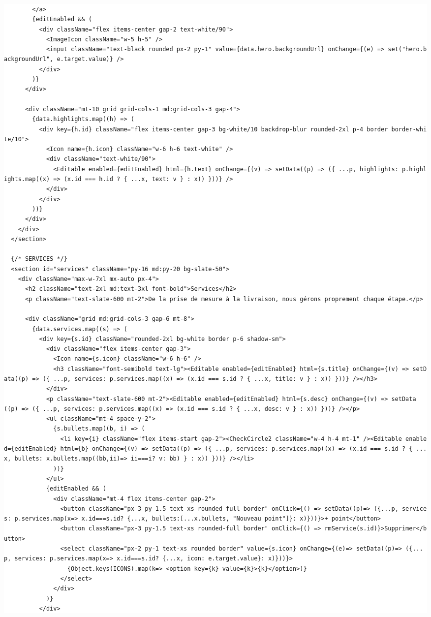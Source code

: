             </a>
            {editEnabled && (
              <div className="flex items-center gap-2 text-white/90">
                <ImageIcon className="w-5 h-5" />
                <input className="text-black rounded px-2 py-1" value={data.hero.backgroundUrl} onChange={(e) => set("hero.backgroundUrl", e.target.value)} />
              </div>
            )}
          </div>

          <div className="mt-10 grid grid-cols-1 md:grid-cols-3 gap-4">
            {data.highlights.map((h) => (
              <div key={h.id} className="flex items-center gap-3 bg-white/10 backdrop-blur rounded-2xl p-4 border border-white/10">
                <Icon name={h.icon} className="w-6 h-6 text-white" />
                <div className="text-white/90">
                  <Editable enabled={editEnabled} html={h.text} onChange={(v) => setData((p) => ({ ...p, highlights: p.highlights.map((x) => (x.id === h.id ? { ...x, text: v } : x)) }))} />
                </div>
              </div>
            ))}
          </div>
        </div>
      </section>

      {/* SERVICES */}
      <section id="services" className="py-16 md:py-20 bg-slate-50">
        <div className="max-w-7xl mx-auto px-4">
          <h2 className="text-2xl md:text-3xl font-bold">Services</h2>
          <p className="text-slate-600 mt-2">De la prise de mesure à la livraison, nous gérons proprement chaque étape.</p>

          <div className="grid md:grid-cols-3 gap-6 mt-8">
            {data.services.map((s) => (
              <div key={s.id} className="rounded-2xl bg-white border p-6 shadow-sm">
                <div className="flex items-center gap-3">
                  <Icon name={s.icon} className="w-6 h-6" />
                  <h3 className="font-semibold text-lg"><Editable enabled={editEnabled} html={s.title} onChange={(v) => setData((p) => ({ ...p, services: p.services.map((x) => (x.id === s.id ? { ...x, title: v } : x)) }))} /></h3>
                </div>
                <p className="text-slate-600 mt-2"><Editable enabled={editEnabled} html={s.desc} onChange={(v) => setData((p) => ({ ...p, services: p.services.map((x) => (x.id === s.id ? { ...x, desc: v } : x)) }))} /></p>
                <ul className="mt-4 space-y-2">
                  {s.bullets.map((b, i) => (
                    <li key={i} className="flex items-start gap-2"><CheckCircle2 className="w-4 h-4 mt-1" /><Editable enabled={editEnabled} html={b} onChange={(v) => setData((p) => ({ ...p, services: p.services.map((x) => (x.id === s.id ? { ...x, bullets: x.bullets.map((bb,ii)=> ii===i? v: bb) } : x)) }))} /></li>
                  ))}
                </ul>
                {editEnabled && (
                  <div className="mt-4 flex items-center gap-2">
                    <button className="px-3 py-1.5 text-xs rounded-full border" onClick={() => setData((p)=> ({...p, services: p.services.map(x=> x.id===s.id? {...x, bullets:[...x.bullets, "Nouveau point"]}: x)}))}>+ point</button>
                    <button className="px-3 py-1.5 text-xs rounded-full border" onClick={() => rmService(s.id)}>Supprimer</button>
                    <select className="px-2 py-1 text-xs rounded border" value={s.icon} onChange={(e)=> setData((p)=> ({...p, services: p.services.map(x=> x.id===s.id? {...x, icon: e.target.value}: x)}))}>
                      {Object.keys(ICONS).map(k=> <option key={k} value={k}>{k}</option>)}
                    </select>
                  </div>
                )}
              </div>